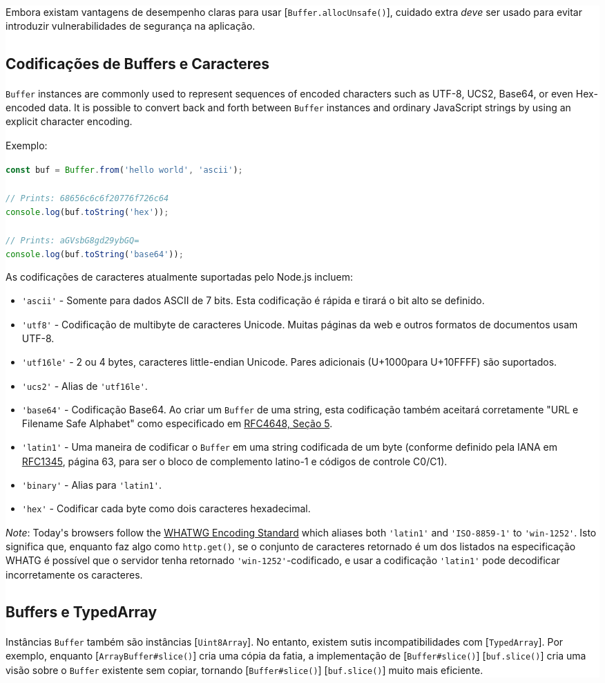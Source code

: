 Embora existam vantagens de desempenho claras para usar [`Buffer.allocUnsafe()`], cuidado extra *deve* ser usado para evitar introduzir vulnerabilidades de segurança na aplicação.

## Codificações de Buffers e Caracteres


`Buffer` instances are commonly used to represent sequences of encoded characters such as UTF-8, UCS2, Base64, or even Hex-encoded data. It is possible to convert back and forth between `Buffer` instances and ordinary JavaScript strings by using an explicit character encoding.

Exemplo:

```js
const buf = Buffer.from('hello world', 'ascii');

// Prints: 68656c6c6f20776f726c64
console.log(buf.toString('hex'));

// Prints: aGVsbG8gd29ybGQ=
console.log(buf.toString('base64'));
```

As codificações de caracteres atualmente suportadas pelo Node.js incluem:

* `'ascii'` - Somente para dados ASCII de 7 bits. Esta codificação é rápida e tirará o bit alto se definido.

* `'utf8'` - Codificação de multibyte de caracteres Unicode. Muitas páginas da web e outros formatos de documentos usam UTF-8.

* `'utf16le'` - 2 ou 4 bytes, caracteres little-endian Unicode. Pares adicionais (U+1000para U+10FFFF) são suportados.

* `'ucs2'` - Alias de `'utf16le'`.

* `'base64'` - Codificação Base64. Ao criar um `Buffer` de uma string, esta codificação também aceitará corretamente "URL e Filename Safe Alphabet" como especificado em [RFC4648, Seção 5](https://tools.ietf.org/html/rfc4648#section-5).

* `'latin1'` - Uma maneira de codificar o `Buffer` em uma string codificada de um byte (conforme definido pela IANA em [RFC1345](https://tools.ietf.org/html/rfc1345), página 63, para ser o bloco de complemento latino-1 e códigos de controle C0/C1).

* `'binary'` - Alias para `'latin1'`.

* `'hex'` - Codificar cada byte como dois caracteres hexadecimal.

*Note*: Today's browsers follow the [WHATWG Encoding Standard](https://encoding.spec.whatwg.org/) which aliases both `'latin1'` and `'ISO-8859-1'` to `'win-1252'`. Isto significa que, enquanto faz algo como `http.get()`, se o conjunto de caracteres retornado é um dos listados na especificação WHATG é possível que o servidor tenha retornado `'win-1252'`-codificado, e usar a codificação `'latin1'` pode decodificar incorretamente os caracteres.

## Buffers e TypedArray


Instâncias `Buffer` também são instâncias [`Uint8Array`]. No entanto, existem sutis incompatibilidades com [`TypedArray`]. Por exemplo, enquanto [`ArrayBuffer#slice()`] cria uma cópia da fatia, a implementação de [`Buffer#slice()`] [`buf.slice()`] cria uma visão sobre o `Buffer` existente sem copiar, tornando [`Buffer#slice()`] [`buf.slice()`] muito mais eficiente.
